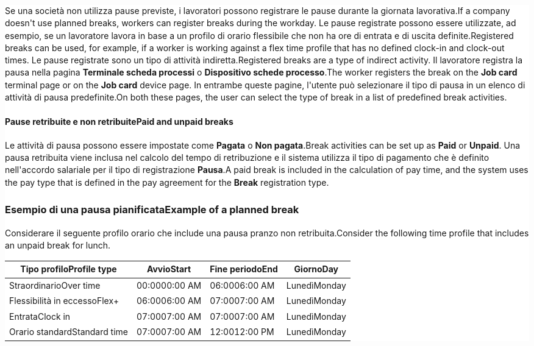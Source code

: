 <span data-ttu-id="f3b81-449">Se una società non utilizza pause previste, i lavoratori possono registrare le pause durante la giornata lavorativa.</span><span class="sxs-lookup"><span data-stu-id="f3b81-449">If a company doesn't use planned breaks, workers can register breaks during the workday.</span></span> <span data-ttu-id="f3b81-450">Le pause registrate possono essere utilizzate, ad esempio, se un lavoratore lavora in base a un profilo di orario flessibile che non ha ore di entrata e di uscita definite.</span><span class="sxs-lookup"><span data-stu-id="f3b81-450">Registered breaks can be used, for example, if a worker is working against a flex time profile that has no defined clock-in and clock-out times.</span></span> <span data-ttu-id="f3b81-451">Le pause registrate sono un tipo di attività indiretta.</span><span class="sxs-lookup"><span data-stu-id="f3b81-451">Registered breaks are a type of indirect activity.</span></span> <span data-ttu-id="f3b81-452">Il lavoratore registra la pausa nella pagina **Terminale scheda processi** o **Dispositivo schede processo**.</span><span class="sxs-lookup"><span data-stu-id="f3b81-452">The worker registers the break on the **Job card** terminal page or on the **Job card** device page.</span></span> <span data-ttu-id="f3b81-453">In entrambe queste pagine, l'utente può selezionare il tipo di pausa in un elenco di attività di pausa predefinite.</span><span class="sxs-lookup"><span data-stu-id="f3b81-453">On both these pages, the user can select the type of break in a list of predefined break activities.</span></span>

#### <a name="paid-and-unpaid-breaks"></a><span data-ttu-id="f3b81-454">Pause retribuite e non retribuite</span><span class="sxs-lookup"><span data-stu-id="f3b81-454">Paid and unpaid breaks</span></span>

<span data-ttu-id="f3b81-455">Le attività di pausa possono essere impostate come **Pagata** o **Non pagata**.</span><span class="sxs-lookup"><span data-stu-id="f3b81-455">Break activities can be set up as **Paid** or **Unpaid**.</span></span> <span data-ttu-id="f3b81-456">Una pausa retribuita viene inclusa nel calcolo del tempo di retribuzione e il sistema utilizza il tipo di pagamento che è definito nell'accordo salariale per il tipo di registrazione **Pausa**.</span><span class="sxs-lookup"><span data-stu-id="f3b81-456">A paid break is included in the calculation of pay time, and the system uses the pay type that is defined in the pay agreement for the **Break** registration type.</span></span>

### <a name="example-of-a-planned-break"></a><span data-ttu-id="f3b81-457">Esempio di una pausa pianificata</span><span class="sxs-lookup"><span data-stu-id="f3b81-457">Example of a planned break</span></span>

<span data-ttu-id="f3b81-458">Considerare il seguente profilo orario che include una pausa pranzo non retribuita.</span><span class="sxs-lookup"><span data-stu-id="f3b81-458">Consider the following time profile that includes an unpaid break for lunch.</span></span>

| <span data-ttu-id="f3b81-459">Tipo profilo</span><span class="sxs-lookup"><span data-stu-id="f3b81-459">Profile type</span></span>  | <span data-ttu-id="f3b81-460">Avvio</span><span class="sxs-lookup"><span data-stu-id="f3b81-460">Start</span></span>    | <span data-ttu-id="f3b81-461">Fine periodo</span><span class="sxs-lookup"><span data-stu-id="f3b81-461">End</span></span>      | <span data-ttu-id="f3b81-462">Giorno</span><span class="sxs-lookup"><span data-stu-id="f3b81-462">Day</span></span>     |
|---------------|----------|----------|---------|
| <span data-ttu-id="f3b81-463">Straordinario</span><span class="sxs-lookup"><span data-stu-id="f3b81-463">Over time</span></span>     | <span data-ttu-id="f3b81-464">00:00</span><span class="sxs-lookup"><span data-stu-id="f3b81-464">00:00 AM</span></span> | <span data-ttu-id="f3b81-465">06:00</span><span class="sxs-lookup"><span data-stu-id="f3b81-465">06:00 AM</span></span> | <span data-ttu-id="f3b81-466">Lunedì</span><span class="sxs-lookup"><span data-stu-id="f3b81-466">Monday</span></span>  |
| <span data-ttu-id="f3b81-467">Flessibilità in eccesso</span><span class="sxs-lookup"><span data-stu-id="f3b81-467">Flex+</span></span>         | <span data-ttu-id="f3b81-468">06:00</span><span class="sxs-lookup"><span data-stu-id="f3b81-468">06:00 AM</span></span> | <span data-ttu-id="f3b81-469">07:00</span><span class="sxs-lookup"><span data-stu-id="f3b81-469">07:00 AM</span></span> | <span data-ttu-id="f3b81-470">Lunedì</span><span class="sxs-lookup"><span data-stu-id="f3b81-470">Monday</span></span>  |
| <span data-ttu-id="f3b81-471">Entrata</span><span class="sxs-lookup"><span data-stu-id="f3b81-471">Clock in</span></span>      | <span data-ttu-id="f3b81-472">07:00</span><span class="sxs-lookup"><span data-stu-id="f3b81-472">07:00 AM</span></span> | <span data-ttu-id="f3b81-473">07:00</span><span class="sxs-lookup"><span data-stu-id="f3b81-473">07:00 AM</span></span> | <span data-ttu-id="f3b81-474">Lunedì</span><span class="sxs-lookup"><span data-stu-id="f3b81-474">Monday</span></span>  |
| <span data-ttu-id="f3b81-475">Orario standard</span><span class="sxs-lookup"><span data-stu-id="f3b81-475">Standard time</span></span> | <span data-ttu-id="f3b81-476">07:00</span><span class="sxs-lookup"><span data-stu-id="f3b81-476">07:00 AM</span></span> | <span data-ttu-id="f3b81-477">12:00</span><span class="sxs-lookup"><span data-stu-id="f3b81-477">12:00 PM</span></span> | <span data-ttu-id="f3b81-478">Lunedì</span><span class="sxs-lookup"><span data-stu-id="f3b81-478">Monday</span></span>  |